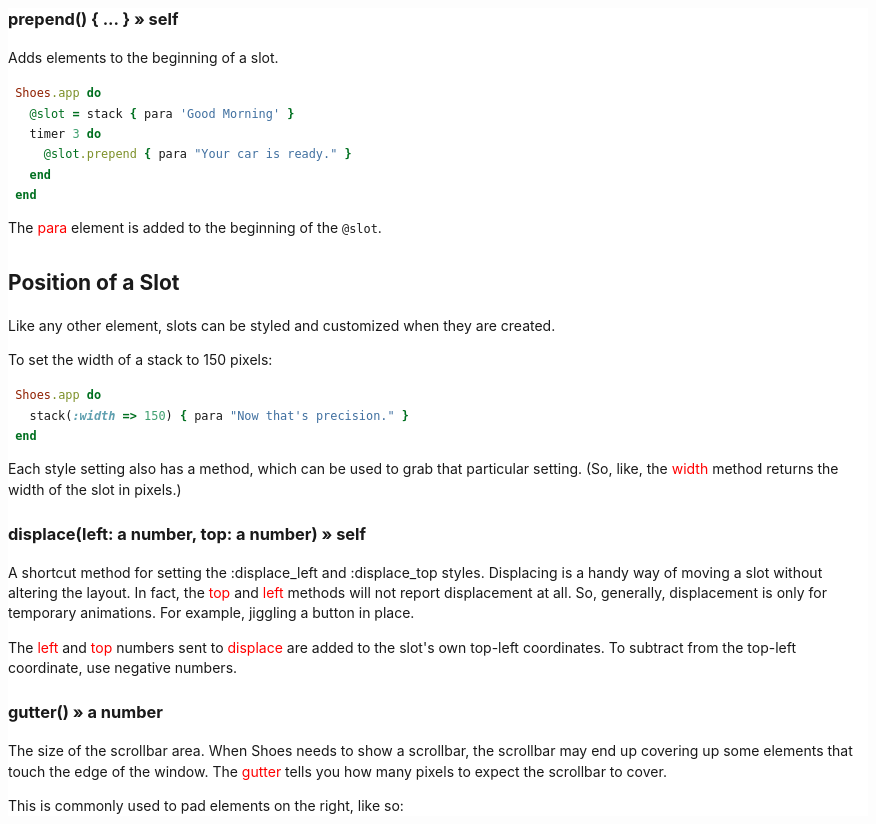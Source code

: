 ### prepend() { ... } » self ###

Adds elements to the beginning of a slot.

```ruby
 Shoes.app do
   @slot = stack { para 'Good Morning' }
   timer 3 do
     @slot.prepend { para "Your car is ready." }
   end
 end
```

The <span style="color:red">para</span> element is added to the beginning of the `@slot`.

## Position of a Slot ##

Like any other element, slots can be styled and customized when they are created.

To set the width of a stack to 150 pixels:

```ruby
 Shoes.app do
   stack(:width => 150) { para "Now that's precision." }
 end
```

Each style setting also has a method, which can be used to grab that particular
setting.  (So, like, the <span style="color:red">width</span> method returns the width of the slot in
pixels.)

### displace(left: a number, top: a number) » self ###

A shortcut method for setting the :displace_left and :displace_top styles.
Displacing is a handy way of moving a slot without altering the layout.  In
fact, the <span style="color:red">top</span> and <span style="color:red">left</span> methods will not report displacement at all.  So,
generally, displacement is only for temporary animations.  For example,
jiggling a button in place.

The <span style="color:red">left</span> and <span style="color:red">top</span> numbers sent to <span style="color:red">displace</span> are added to the slot's own
top-left coordinates.  To subtract from the top-left coordinate, use negative
numbers.

### gutter() » a number ###

The size of the scrollbar area.  When Shoes needs to show a scrollbar, the
scrollbar may end up covering up some elements that touch the edge of the
window.  The <span style="color:red">gutter</span> tells you how many pixels to expect the scrollbar to
cover.

This is commonly used to pad elements on the right, like so:
